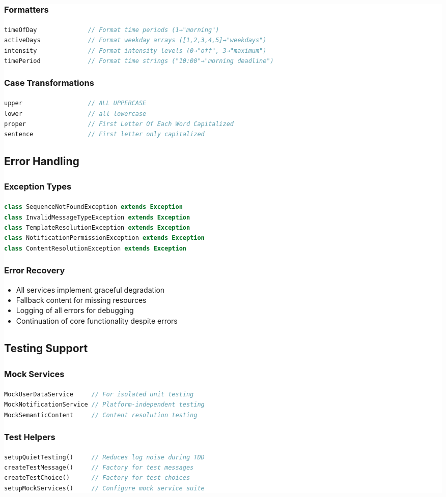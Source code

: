 ### Formatters
```dart
timeOfDay              // Format time periods (1→"morning")
activeDays             // Format weekday arrays ([1,2,3,4,5]→"weekdays")
intensity              // Format intensity levels (0→"off", 3→"maximum")
timePeriod             // Format time strings ("10:00"→"morning deadline")
```

### Case Transformations
```dart
upper                  // ALL UPPERCASE
lower                  // all lowercase
proper                 // First Letter Of Each Word Capitalized
sentence               // First letter only capitalized
```

## Error Handling

### Exception Types
```dart
class SequenceNotFoundException extends Exception
class InvalidMessageTypeException extends Exception
class TemplateResolutionException extends Exception
class NotificationPermissionException extends Exception
class ContentResolutionException extends Exception
```

### Error Recovery
- All services implement graceful degradation
- Fallback content for missing resources
- Logging of all errors for debugging
- Continuation of core functionality despite errors

## Testing Support

### Mock Services
```dart
MockUserDataService     // For isolated unit testing
MockNotificationService // Platform-independent testing
MockSemanticContent     // Content resolution testing
```

### Test Helpers
```dart
setupQuietTesting()     // Reduces log noise during TDD
createTestMessage()     // Factory for test messages
createTestChoice()      // Factory for test choices
setupMockServices()     // Configure mock service suite
```

